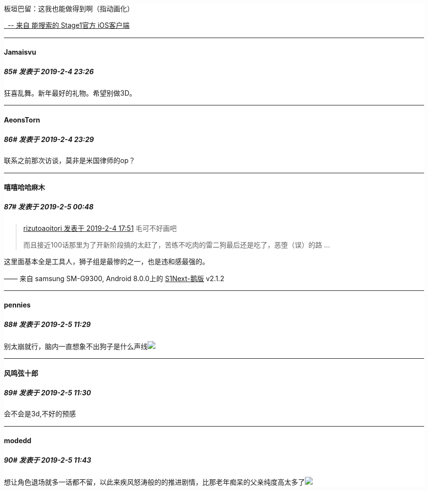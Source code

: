 板垣巴留：这我也能做得到啊（指动画化）

[  -- 来自 能搜索的 Stage1官方 iOS客户端](https://itunes.apple.com/fi/app/saraba1st/id1221237470?mt=8)

*****

####  Jamaisvu  
##### 85#       发表于 2019-2-4 23:26

狂喜乱舞。新年最好的礼物。希望别做3D。

*****

####  AeonsTorn  
##### 86#       发表于 2019-2-4 23:29

联系之前那次访谈，莫非是米国律师的op？

*****

####  嘻嘻哈哈麻木  
##### 87#       发表于 2019-2-5 00:48

<blockquote><a href="httphttps://bbs.saraba1st.com/2b/forum.php?mod=redirect&amp;goto=findpost&amp;pid=42484275&amp;ptid=1807149" target="_blank">rizutoaoitori 发表于 2019-2-4 17:51</a>
毛可不好画吧

而且接近100话那里为了开新阶段搞的太赶了，苦练不吃肉的雷二狗最后还是吃了，恶堕（误）的路 ...</blockquote>
这里面基本全是工具人，狮子组是最惨的之一，也是违和感最强的。

—— 来自 samsung SM-G9300, Android 8.0.0上的 [S1Next-鹅版](https://github.com/ykrank/S1-Next/releases) v2.1.2

*****

####  pennies  
##### 88#       发表于 2019-2-5 11:29

别太崩就行，脑内一直想象不出狗子是什么声线<img src="https://static.saraba1st.com/image/smiley/face2017/001.png" referrerpolicy="no-referrer">

*****

####  风鸣弦十郎  
##### 89#       发表于 2019-2-5 11:30

会不会是3d,不好的预感

*****

####  modedd  
##### 90#       发表于 2019-2-5 11:43

想让角色退场就多一话都不留，以此来疾风怒涛般的的推进剧情，比那老年痴呆的父亲纯度高太多了<img src="https://static.saraba1st.com/image/smiley/face2017/037.png" referrerpolicy="no-referrer">
